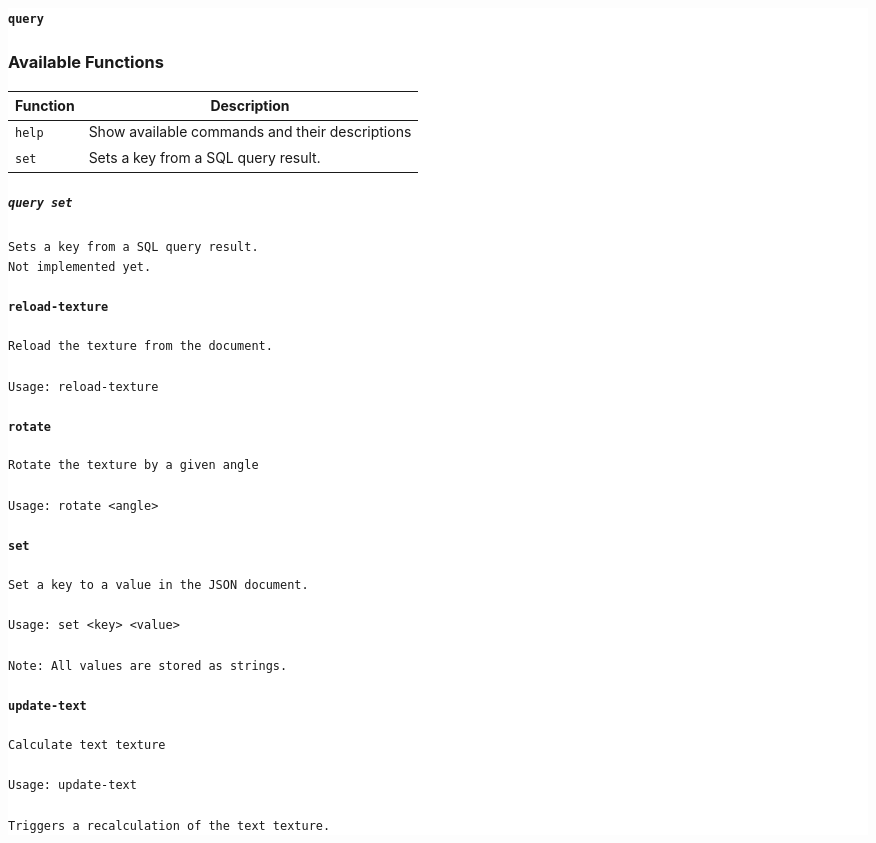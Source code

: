 #### `query`

### Available Functions

| Function | Description |
|----------|-------------|
| `help` | Show available commands and their descriptions |
| `set` | Sets a key from a SQL query result. |

##### `query set`

```
Sets a key from a SQL query result.
Not implemented yet.
```

#### `reload-texture`

```
Reload the texture from the document.

Usage: reload-texture
```

#### `rotate`

```
Rotate the texture by a given angle

Usage: rotate <angle>
```

#### `set`

```
Set a key to a value in the JSON document.

Usage: set <key> <value>

Note: All values are stored as strings.
```

#### `update-text`

```
Calculate text texture

Usage: update-text

Triggers a recalculation of the text texture.
```

